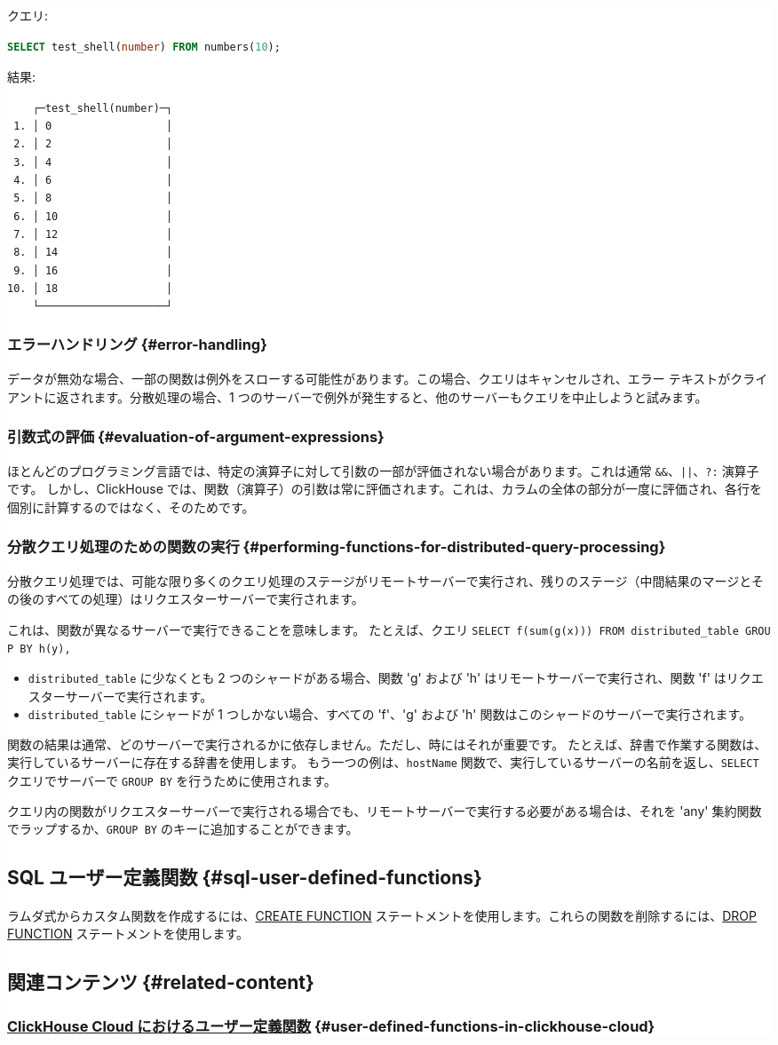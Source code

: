 クエリ:

```sql
SELECT test_shell(number) FROM numbers(10);
```

結果:

```text
    ┌─test_shell(number)─┐
 1. │ 0                  │
 2. │ 2                  │
 3. │ 4                  │
 4. │ 6                  │
 5. │ 8                  │
 6. │ 10                 │
 7. │ 12                 │
 8. │ 14                 │
 9. │ 16                 │
10. │ 18                 │
    └────────────────────┘
```

### エラーハンドリング {#error-handling}

データが無効な場合、一部の関数は例外をスローする可能性があります。この場合、クエリはキャンセルされ、エラー テキストがクライアントに返されます。分散処理の場合、1 つのサーバーで例外が発生すると、他のサーバーもクエリを中止しようと試みます。

### 引数式の評価 {#evaluation-of-argument-expressions}

ほとんどのプログラミング言語では、特定の演算子に対して引数の一部が評価されない場合があります。これは通常 `&&`、`||`、`?:` 演算子です。
しかし、ClickHouse では、関数（演算子）の引数は常に評価されます。これは、カラムの全体の部分が一度に評価され、各行を個別に計算するのではなく、そのためです。

### 分散クエリ処理のための関数の実行 {#performing-functions-for-distributed-query-processing}

分散クエリ処理では、可能な限り多くのクエリ処理のステージがリモートサーバーで実行され、残りのステージ（中間結果のマージとその後のすべての処理）はリクエスターサーバーで実行されます。

これは、関数が異なるサーバーで実行できることを意味します。
たとえば、クエリ `SELECT f(sum(g(x))) FROM distributed_table GROUP BY h(y),`

- `distributed_table` に少なくとも 2 つのシャードがある場合、関数 'g' および 'h' はリモートサーバーで実行され、関数 'f' はリクエスターサーバーで実行されます。
- `distributed_table` にシャードが 1 つしかない場合、すべての 'f'、'g' および 'h' 関数はこのシャードのサーバーで実行されます。

関数の結果は通常、どのサーバーで実行されるかに依存しません。ただし、時にはそれが重要です。
たとえば、辞書で作業する関数は、実行しているサーバーに存在する辞書を使用します。
もう一つの例は、`hostName` 関数で、実行しているサーバーの名前を返し、`SELECT` クエリでサーバーで `GROUP BY` を行うために使用されます。

クエリ内の関数がリクエスターサーバーで実行される場合でも、リモートサーバーで実行する必要がある場合は、それを 'any' 集約関数でラップするか、`GROUP BY` のキーに追加することができます。

## SQL ユーザー定義関数 {#sql-user-defined-functions}

ラムダ式からカスタム関数を作成するには、[CREATE FUNCTION](../statements/create/function.md) ステートメントを使用します。これらの関数を削除するには、[DROP FUNCTION](../statements/drop.md#drop-function) ステートメントを使用します。

## 関連コンテンツ {#related-content}

### [ClickHouse Cloud におけるユーザー定義関数](https://clickhouse.com/blog/user-defined-functions-clickhouse-udfs) {#user-defined-functions-in-clickhouse-cloud}
